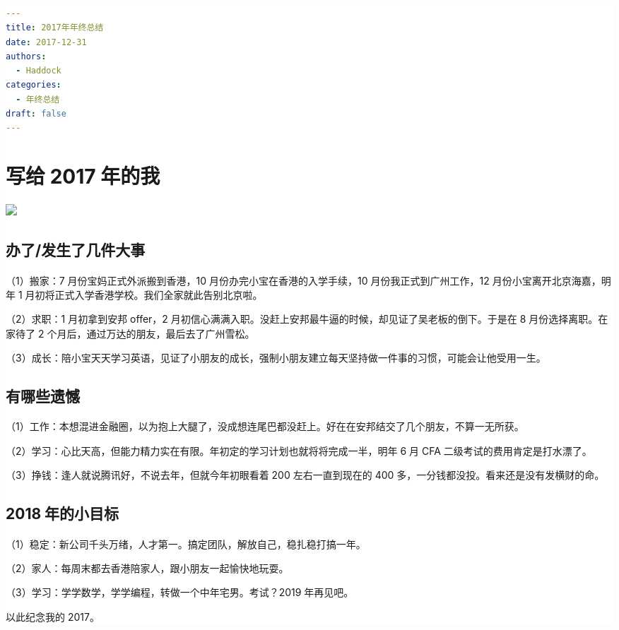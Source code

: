 ```yaml
---
title: 2017年年终总结
date: 2017-12-31
authors:
  - Haddock
categories:
  - 年终总结
draft: false
---
```


# 写给 2017 年的我

<a href="https://lh3.googleusercontent.com/pw/ABLVV84cwP33MqPq4coEahsbtsbeJqzeNxpnrIWqOsALUwX8KQHcz-KDNLn5XG5y5WH8KxTf7HijHd-Nw7G2I_8P82bZ8AjlVXgx3d6iD8msJpCouH4Eqjc=w2400?source=screenshot.guru"> <img src="https://lh3.googleusercontent.com/pw/ABLVV84cwP33MqPq4coEahsbtsbeJqzeNxpnrIWqOsALUwX8KQHcz-KDNLn5XG5y5WH8KxTf7HijHd-Nw7G2I_8P82bZ8AjlVXgx3d6iD8msJpCouH4Eqjc=w600-h315-p-k" style="width: 100%"/> </a>



## 办了/发生了几件大事

（1）搬家：7 月份宝妈正式外派搬到香港，10 月份办完小宝在香港的入学手续，10 月份我正式到广州工作，12 月份小宝离开北京海嘉，明年 1 月初将正式入学香港学校。我们全家就此告别北京啦。

（2）求职：1 月初拿到安邦 offer，2 月初信心满满入职。没赶上安邦最牛逼的时候，却见证了吴老板的倒下。于是在 8 月份选择离职。在家待了 2 个月后，通过万达的朋友，最后去了广州雪松。

（3）成长：陪小宝天天学习英语，见证了小朋友的成长，强制小朋友建立每天坚持做一件事的习惯，可能会让他受用一生。

## 有哪些遗憾

（1）工作：本想混进金融圈，以为抱上大腿了，没成想连尾巴都没赶上。好在在安邦结交了几个朋友，不算一无所获。

（2）学习：心比天高，但能力精力实在有限。年初定的学习计划也就将将完成一半，明年 6 月 CFA 二级考试的费用肯定是打水漂了。

（3）挣钱：逢人就说腾讯好，不说去年，但就今年初眼看着 200 左右一直到现在的 400 多，一分钱都没投。看来还是没有发横财的命。

## 2018 年的小目标

（1）稳定：新公司千头万绪，人才第一。搞定团队，解放自己，稳扎稳打搞一年。

（2）家人：每周末都去香港陪家人，跟小朋友一起愉快地玩耍。

（3）学习：学学数学，学学编程，转做一个中年宅男。考试？2019 年再见吧。

以此纪念我的 2017。
